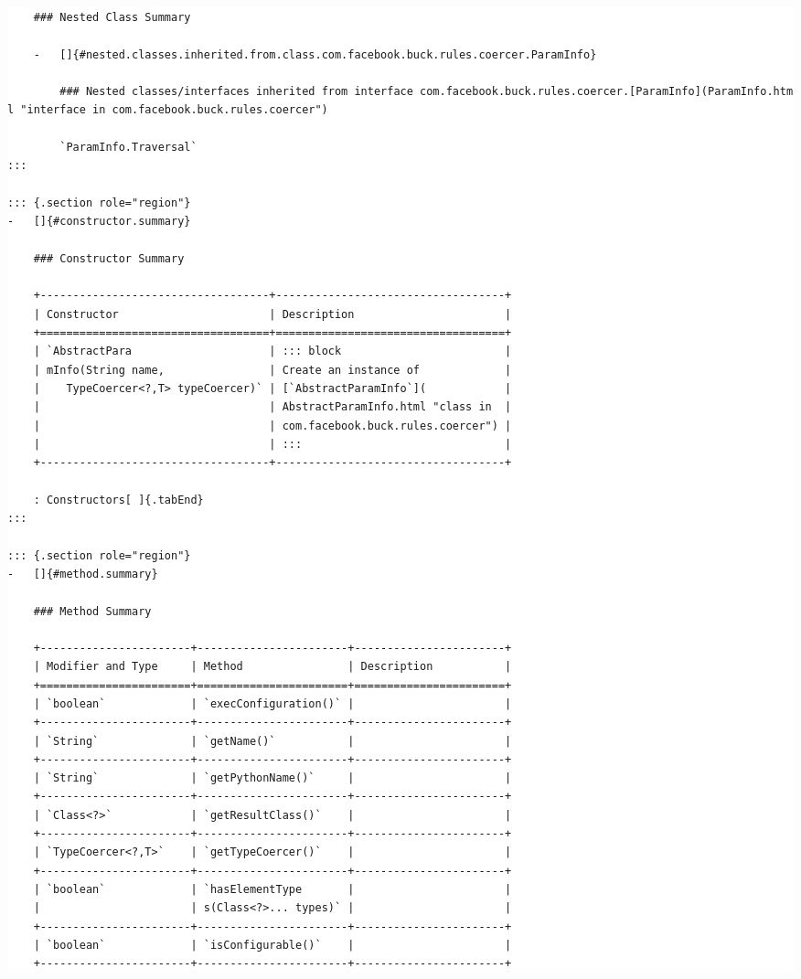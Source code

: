         ### Nested Class Summary

        -   []{#nested.classes.inherited.from.class.com.facebook.buck.rules.coercer.ParamInfo}

            ### Nested classes/interfaces inherited from interface com.facebook.buck.rules.coercer.[ParamInfo](ParamInfo.html "interface in com.facebook.buck.rules.coercer")

            `ParamInfo.Traversal`
    :::

    ::: {.section role="region"}
    -   []{#constructor.summary}

        ### Constructor Summary

        +-----------------------------------+-----------------------------------+
        | Constructor                       | Description                       |
        +===================================+===================================+
        | `AbstractPara                     | ::: block                         |
        | mInfo​(String name,                | Create an instance of             |
        |    TypeCoercer<?,​T> typeCoercer)` | [`AbstractParamInfo`](            |
        |                                   | AbstractParamInfo.html "class in  |
        |                                   | com.facebook.buck.rules.coercer") |
        |                                   | :::                               |
        +-----------------------------------+-----------------------------------+

        : Constructors[ ]{.tabEnd}
    :::

    ::: {.section role="region"}
    -   []{#method.summary}

        ### Method Summary

        +-----------------------+-----------------------+-----------------------+
        | Modifier and Type     | Method                | Description           |
        +=======================+=======================+=======================+
        | `boolean`             | `execConfiguration()` |                       |
        +-----------------------+-----------------------+-----------------------+
        | `String`              | `getName()`           |                       |
        +-----------------------+-----------------------+-----------------------+
        | `String`              | `getPythonName()`     |                       |
        +-----------------------+-----------------------+-----------------------+
        | `Class<?>`            | `getResultClass()`    |                       |
        +-----------------------+-----------------------+-----------------------+
        | `TypeCoercer<?,​T>`    | `getTypeCoercer()`    |                       |
        +-----------------------+-----------------------+-----------------------+
        | `boolean`             | `hasElementType       |                       |
        |                       | s​(Class<?>... types)` |                       |
        +-----------------------+-----------------------+-----------------------+
        | `boolean`             | `isConfigurable()`    |                       |
        +-----------------------+-----------------------+-----------------------+